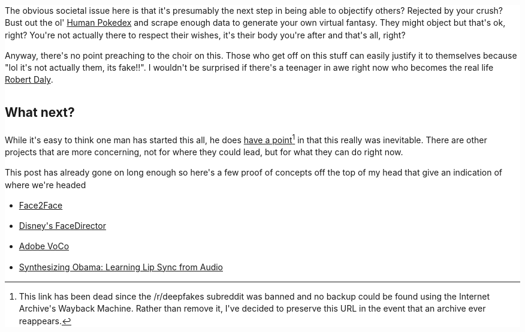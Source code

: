 The obvious societal issue here is that it&#39;s presumably the next step in being able to objectify others? Rejected by your crush? Bust out the ol&#39; [Human Pokedex](https://facebook.com) and scrape enough data to generate your own virtual fantasy. They might object but that&#39;s ok, right? You&#39;re not actually there to respect their wishes, it&#39;s their body you&#39;re after and that&#39;s all, right?

Anyway, there&#39;s no point preaching to the choir on this. Those who get off on this stuff can easily justify it to themselves because &#34;lol it&#39;s not actually them, its fake!!&#34;. I wouldn&#39;t be surprised if there&#39;s a teenager in awe right now who becomes the real life [Robert Daly](https://en.wikipedia.org/wiki/USS_Callister).

## What next?

While it&#39;s easy to think one man has started this all, he does [have a point](https://www.reddit.com/r/deepfakes/comments/7jqvny/release_face_swap_model_tool/drbv6io/)[^deadlink] in that this really was inevitable. There are other projects that are more concerning, not for where they could lead, but for what they can do right now.

This post has already gone on long enough so here&#39;s a few proof of concepts off the top of my head that give an indication of where we&#39;re headed

*   [Face2Face](https://youtu.be/ohmajJTcpNk?t=160)

*   [Disney&#39;s FaceDirector](https://youtu.be/o-nJpaCXL0k?t=212)

*   [Adobe VoCo](https://youtu.be/I3l4XLZ59iw?t=199)
    
*   [Synthesizing Obama: Learning Lip Sync from Audio](https://youtu.be/9Yq67CjDqvw?t=107)

[^deadlink]: This link has been dead since the /r/deepfakes subreddit was banned and no backup could be found using the Internet Archive&#39;s Wayback Machine. Rather than remove it, I&#39;ve decided to preserve this URL in the event that an archive ever reappears.
